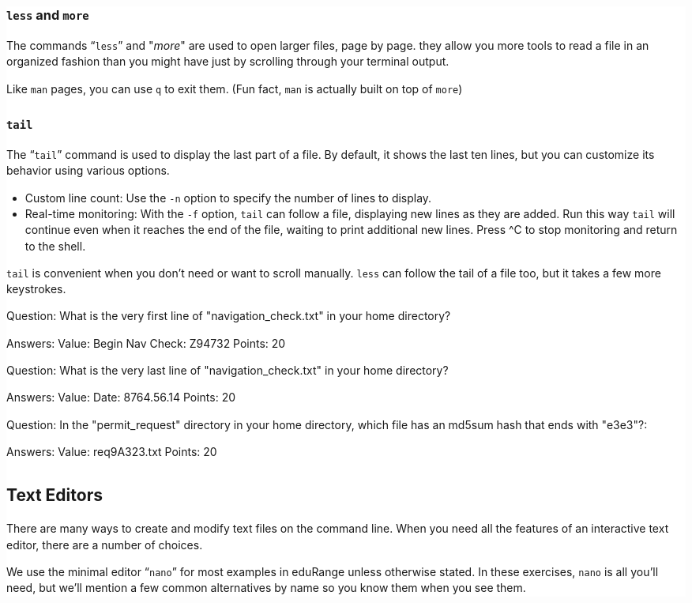 ### `less` and `more`

The commands “`less`” and "*more*" are used to open larger files, page by page. they allow you more tools to read a file in an organized fashion than you might have just by scrolling through your terminal output.

Like `man` pages, you can use `q` to exit them. (Fun fact, `man` is actually built on top of `more`)

### `tail`

The “`tail`” command is used to display the last part of a file. By default, it shows the last ten lines, but you can customize its behavior using various options.

- Custom line count: Use the `-n` option to specify the number of lines to display.
- Real-time monitoring: With the `-f` option, `tail` can follow a file, displaying new lines as they are added. Run this way `tail` will continue even when it reaches the end of the file, waiting to print additional new lines. Press ^C to stop monitoring and return to the shell.

`tail` is convenient when you don’t need or want to scroll manually. `less` can follow the tail of a file too, but it takes a few more keystrokes.




Question: What is the very first line of "navigation_check.txt" in your home directory?

Answers:
Value: Begin Nav Check: Z94732
Points: 20



Question: What is the very last line of "navigation_check.txt" in your home directory?

Answers:
Value: Date: 8764.56.14
Points: 20



Question: In the "permit_request" directory in your home directory, which file has an md5sum hash that ends with "e3e3"?:


Answers:
Value: req9A323.txt
Points: 20



## Text Editors

There are many ways to create and modify text files on the command line. When you need all the features of an interactive text editor, there are a number of choices.

We use the minimal editor “`nano`” for most examples in eduRange unless otherwise stated. In these exercises, `nano` is all you’ll need, but we’ll mention a few common alternatives by name so you know them when you see them.
